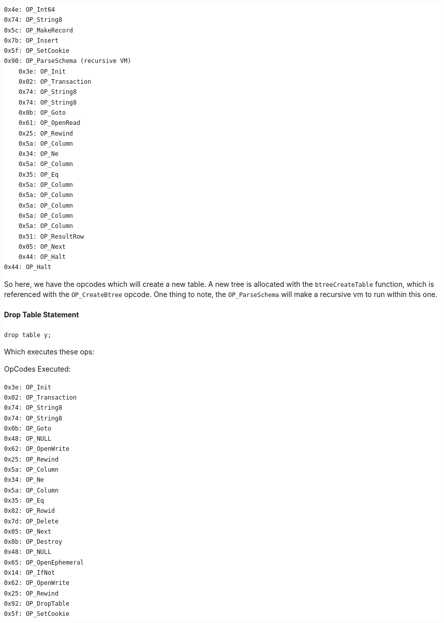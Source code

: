 ```
0x4e: OP_Int64
0x74: OP_String8
0x5c: OP_MakeRecord
0x7b: OP_Insert
0x5f: OP_SetCookie
0x90: OP_ParseSchema (recursive VM)
    0x3e: OP_Init
    0x02: OP_Transaction
    0x74: OP_String8
    0x74: OP_String8
    0x0b: OP_Goto
    0x61: OP_OpenRead
    0x25: OP_Rewind
    0x5a: OP_Column
    0x34: OP_Ne
    0x5a: OP_Column
    0x35: OP_Eq
    0x5a: OP_Column
    0x5a: OP_Column
    0x5a: OP_Column
    0x5a: OP_Column
    0x5a: OP_Column
    0x51: OP_ResultRow
    0x05: OP_Next
    0x44: OP_Halt
0x44: OP_Halt
```

So here, we have the opcodes which will create a new table. A new tree is allocated with the `btreeCreateTable` function, which is referenced with the `OP_CreateBtree` opcode. One thing to note, the `OP_ParseSchema` will make a recursive vm to run within this one.

#### Drop Table Statement

```
drop table y;
```

Which executes these ops:

OpCodes Executed:
```
0x3e: OP_Init
0x02: OP_Transaction
0x74: OP_String8
0x74: OP_String8
0x0b: OP_Goto
0x48: OP_NULL
0x62: OP_OpenWrite
0x25: OP_Rewind
0x5a: OP_Column
0x34: OP_Ne
0x5a: OP_Column
0x35: OP_Eq
0x82: OP_Rowid
0x7d: OP_Delete
0x05: OP_Next
0x8b: OP_Destroy
0x48: OP_NULL
0x65: OP_OpenEphemeral
0x14: OP_IfNot
0x62: OP_OpenWrite
0x25: OP_Rewind
0x92: OP_DropTable
0x5f: OP_SetCookie
```